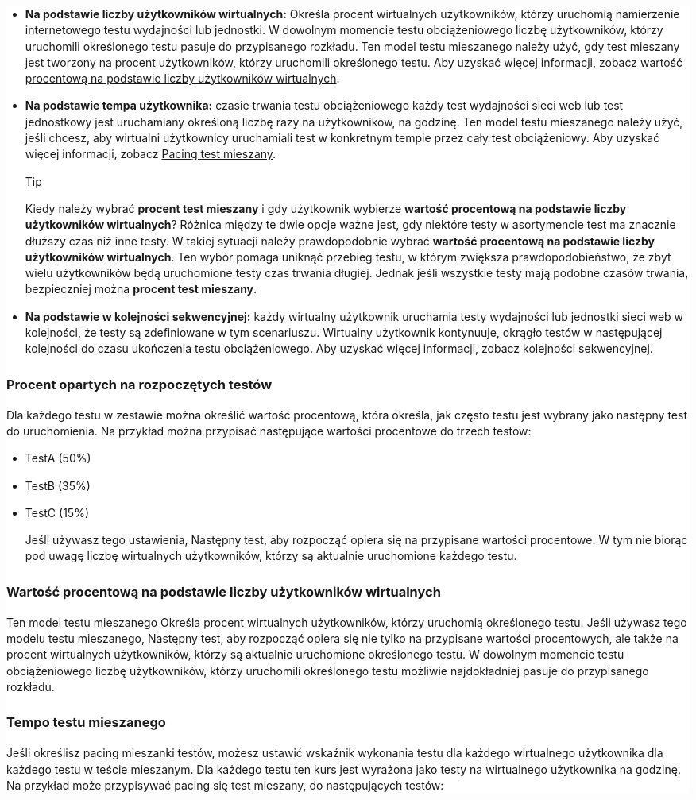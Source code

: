 -   **Na podstawie liczby użytkowników wirtualnych:** Określa procent wirtualnych użytkowników, którzy uruchomią namierzenie internetowego testu wydajności lub jednostki. W dowolnym momencie testu obciążeniowego liczbę użytkowników, którzy uruchomili określonego testu pasuje do przypisanego rozkładu. Ten model testu mieszanego należy użyć, gdy test mieszany jest tworzony na procent użytkowników, którzy uruchomili określonego testu. Aby uzyskać więcej informacji, zobacz [wartość procentową na podstawie liczby użytkowników wirtualnych](#PercentageBasedonVirtualUsers).

-   **Na podstawie tempa użytkownika:** czasie trwania testu obciążeniowego każdy test wydajności sieci web lub test jednostkowy jest uruchamiany określoną liczbę razy na użytkowników, na godzinę. Ten model testu mieszanego należy użyć, jeśli chcesz, aby wirtualni użytkownicy uruchamiali test w konkretnym tempie przez cały test obciążeniowy. Aby uzyskać więcej informacji, zobacz [Pacing test mieszany](#PacingTestMix).

    > [!TIP]
    > Kiedy należy wybrać **procent test mieszany** i gdy użytkownik wybierze **wartość procentową na podstawie liczby użytkowników wirtualnych**? Różnica między te dwie opcje ważne jest, gdy niektóre testy w asortymencie test ma znacznie dłuższy czas niż inne testy. W takiej sytuacji należy prawdopodobnie wybrać **wartość procentową na podstawie liczby użytkowników wirtualnych**. Ten wybór pomaga uniknąć przebieg testu, w którym zwiększa prawdopodobieństwo, że zbyt wielu użytkowników będą uruchomione testy czas trwania długiej. Jednak jeśli wszystkie testy mają podobne czasów trwania, bezpieczniej można **procent test mieszany**.

-   **Na podstawie w kolejności sekwencyjnej:** każdy wirtualny użytkownik uruchamia testy wydajności lub jednostki sieci web w kolejności, że testy są zdefiniowane w tym scenariuszu. Wirtualny użytkownik kontynuuje, okrągło testów w następującej kolejności do czasu ukończenia testu obciążeniowego. Aby uzyskać więcej informacji, zobacz [kolejności sekwencyjnej](#SequentialOrder).

###  <a name="BasedOnTestsStarted"></a> Procent opartych na rozpoczętych testów
 Dla każdego testu w zestawie można określić wartość procentową, która określa, jak często testu jest wybrany jako następny test do uruchomienia. Na przykład można przypisać następujące wartości procentowe do trzech testów:

- TestA (50%)

- TestB (35%)

- TestC (15%)

  Jeśli używasz tego ustawienia, Następny test, aby rozpocząć opiera się na przypisane wartości procentowe. W tym nie biorąc pod uwagę liczbę wirtualnych użytkowników, którzy są aktualnie uruchomione każdego testu.

###  <a name="PercentageBasedonVirtualUsers"></a> Wartość procentową na podstawie liczby użytkowników wirtualnych
 Ten model testu mieszanego Określa procent wirtualnych użytkowników, którzy uruchomią określonego testu. Jeśli używasz tego modelu testu mieszanego, Następny test, aby rozpocząć opiera się nie tylko na przypisane wartości procentowych, ale także na procent wirtualnych użytkowników, którzy są aktualnie uruchomione określonego testu. W dowolnym momencie testu obciążeniowego liczbę użytkowników, którzy uruchomili określonego testu możliwie najdokładniej pasuje do przypisanego rozkładu.

###  <a name="PacingTestMix"></a> Tempo testu mieszanego
 Jeśli określisz pacing mieszanki testów, możesz ustawić wskaźnik wykonania testu dla każdego wirtualnego użytkownika dla każdego testu w teście mieszanym. Dla każdego testu ten kurs jest wyrażona jako testy na wirtualnego użytkownika na godzinę. Na przykład może przypisywać pacing się test mieszany, do następujących testów:
